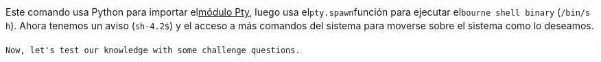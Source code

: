 Este comando usa Python para importar el[módulo Pty](https://docs.python.org/3/library/pty.html), luego usa el`pty.spawn`función para ejecutar el`bourne shell binary` (`/bin/sh`). Ahora tenemos un aviso (`sh-4.2$`) y el acceso a más comandos del sistema para moverse sobre el sistema como lo deseamos.

`Now, let's test our knowledge with some challenge questions.`